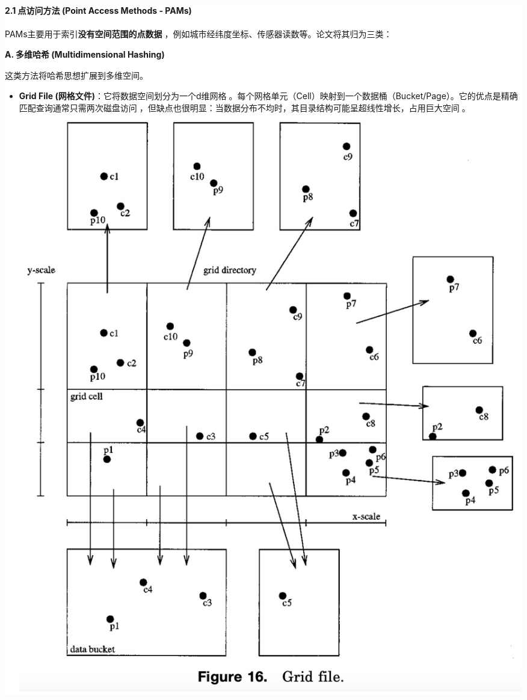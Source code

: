 #### 2.1 点访问方法 (Point Access Methods - PAMs)

PAMs主要用于索引**没有空间范围的点数据** ，例如城市经纬度坐标、传感器读数等。论文将其归为三类：

**A. 多维哈希 (Multidimensional Hashing)**

这类方法将哈希思想扩展到多维空间。

  * **Grid File (网格文件)**：它将数据空间划分为一个d维网格 。每个网格单元（Cell）映射到一个数据桶（Bucket/Page）。它的优点是精确匹配查询通常只需两次磁盘访问 ，但缺点也很明显：当数据分布不均时，其目录结构可能呈超线性增长，占用巨大空间 。 ![pic](20250906_09_pic_003.jpg)  
